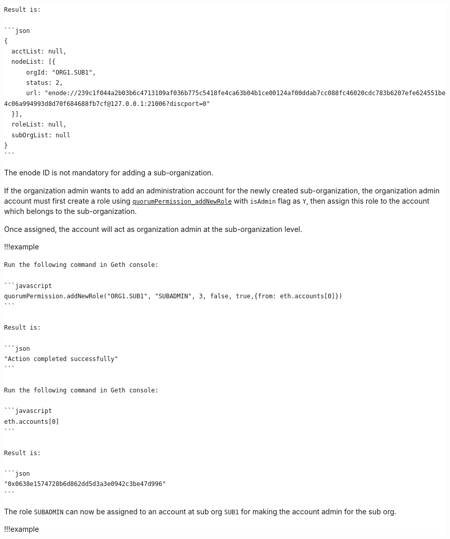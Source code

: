     Result is:

    ```json
    {
      acctList: null,
      nodeList: [{
          orgId: "ORG1.SUB1",
          status: 2,
          url: "enode://239c1f044a2b03b6c4713109af036b775c5418fe4ca63b04b1ce00124af00ddab7cc088fc46020cdc783b6207efe624551be4c06a994993d8d70f684688fb7cf@127.0.0.1:21006?discport=0"
      }],
      roleList: null,
      subOrgList: null
    }
    ```

The enode ID is not mandatory for adding a sub-organization.

If the organization admin wants to add an administration account for the newly created sub-organization, the
organization admin account must first create a role using
[`quorumPermission_addNewRole`](../../Reference/API-Methods.md#quorumpermission_addnewrole) with `isAdmin` flag as `Y`,
then assign this role to the account which belongs to the sub-organization.

Once assigned, the account will act as organization admin at the sub-organization level.

!!!example

    Run the following command in Geth console:

    ```javascript
    quorumPermission.addNewRole("ORG1.SUB1", "SUBADMIN", 3, false, true,{from: eth.accounts[0]})
    ```

    Result is:

    ```json
    "Action completed successfully"
    ```

    Run the following command in Geth console:

    ```javascript
    eth.accounts[0]
    ```

    Result is:

    ```json
    "0x0638e1574728b6d862dd5d3a3e0942c3be47d996"
    ```

The role `SUBADMIN` can now be assigned to an account at sub org `SUB1` for making the account admin for the sub org.

!!!example
